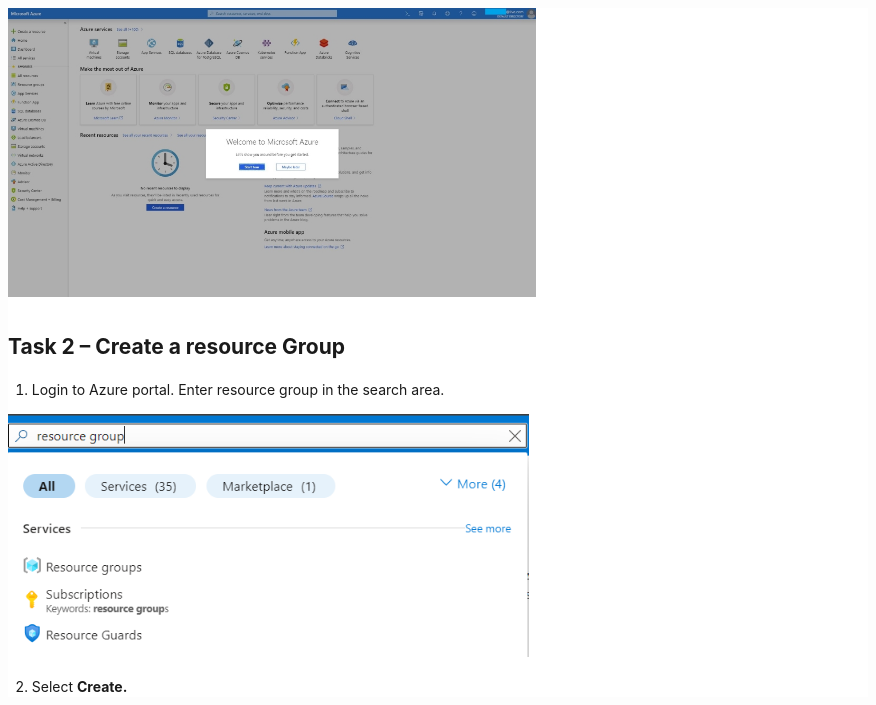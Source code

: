 <img src="./media/image8.jpeg" style="width:5.50505in;height:3.01479in"
alt="screenshot showing azure portal home page" />

## Task 2 – Create a resource Group

1.  Login to Azure portal. Enter resource group in the search area.

<img src="./media/image9.png" style="width:5.42547in;height:2.53355in"
alt="A screenshot of a computer Description automatically generated" />

2.  Select **Create.**
